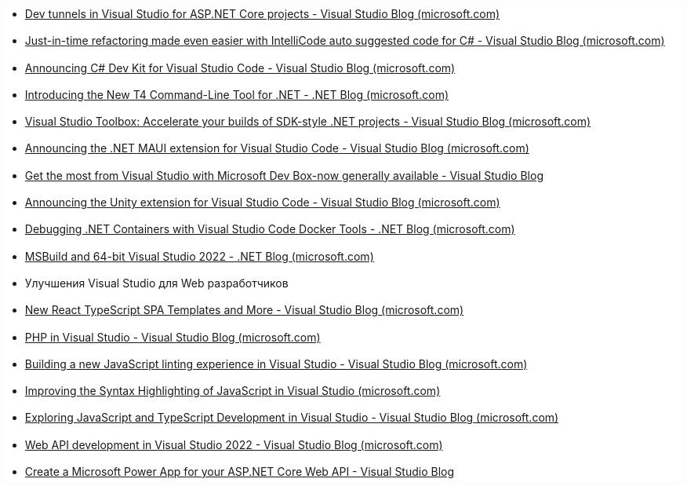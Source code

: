 * [Dev tunnels in Visual Studio for ASP.NET Core projects - Visual Studio Blog (microsoft.com)](https://devblogs.microsoft.com/visualstudio/dev-tunnels-in-visual-studio-for-asp-net-core-projects/)

* [Just-in-time refactoring made even easier with IntelliCode auto suggested code for C# - Visual Studio Blog (microsoft.com)](https://devblogs.microsoft.com/visualstudio/just-in-time-refactoring-intellicode-suggestions/)

* [Announcing C# Dev Kit for Visual Studio Code - Visual Studio Blog (microsoft.com)](https://devblogs.microsoft.com/visualstudio/announcing-csharp-dev-kit-for-visual-studio-code/)

* [Introducing the New T4 Command-Line Tool for .NET - .NET Blog (microsoft.com)](https://devblogs.microsoft.com/dotnet/t4-command-line-tool-for-dotnet/)

* [Visual Studio Toolbox: Accelerate your builds of SDK-style .NET projects - Visual Studio Blog (microsoft.com)](https://devblogs.microsoft.com/visualstudio/vs-toolbox-accelerate-your-builds-of-sdk-style-net-projects/)

* [Announcing the .NET MAUI extension for Visual Studio Code - Visual Studio Blog (microsoft.com)](https://devblogs.microsoft.com/visualstudio/announcing-the-dotnet-maui-extension-for-visual-studio-code/)

* [Get the most from Visual Studio with Microsoft Dev Box-now generally available - Visual Studio Blog](https://devblogs.microsoft.com/visualstudio/get-the-most-from-visual-studio-with-microsoft-dev-box-now-generally-available/)

* [Announcing the Unity extension for Visual Studio Code - Visual Studio Blog (microsoft.com)](https://devblogs.microsoft.com/visualstudio/announcing-the-unity-extension-for-visual-studio-code/)

* [Debugging .NET Containers with Visual Studio Code Docker Tools - .NET Blog (microsoft.com)](https://devblogs.microsoft.com/dotnet/debugging-dotnet-containers-with-visual-studio-code-docker-tools/)

* [MSBuild and 64-bit Visual Studio 2022 - .NET Blog (microsoft.com)](https://devblogs.microsoft.com/dotnet/msbuild-and-64-bit-visual-studio-2022/)

* Улучшения Visual Studio для Web разработчиков

* [New React TypeScript SPA Templates and More - Visual Studio Blog (microsoft.com)](https://devblogs.microsoft.com/visualstudio/new-react-typescript-spa-templates-and-more/)

* [PHP in Visual Studio - Visual Studio Blog (microsoft.com)](https://devblogs.microsoft.com/visualstudio/php-in-visual-studio/)

* [Building a new JavaScript linting experience in Visual Studio - Visual Studio Blog (microsoft.com)](https://devblogs.microsoft.com/visualstudio/building-a-new-javascript-linting-experience-in-visual-studio/)

* [Improving the Syntax Highlighting of JavaScript in Visual Studio (microsoft.com)](https://devblogs.microsoft.com/visualstudio/improving-the-syntax-highlighting-of-javascript-in-visual-studio/)

* [Exploring JavaScript and TypeScript Development in Visual Studio - Visual Studio Blog (microsoft.com)](https://devblogs.microsoft.com/visualstudio/exploring-javascript-and-typescript-development-in-visual-studio/)

* [Web API development in Visual Studio 2022 - Visual Studio Blog (microsoft.com)](https://devblogs.microsoft.com/visualstudio/web-api-development-in-visual-studio-2022/)

* [Create a Microsoft Power App for your ASP.NET Core Web API - Visual Studio Blog](https://devblogs.microsoft.com/visualstudio/create-a-microsoft-power-app-for-your-asp-net-core-web-api/)
